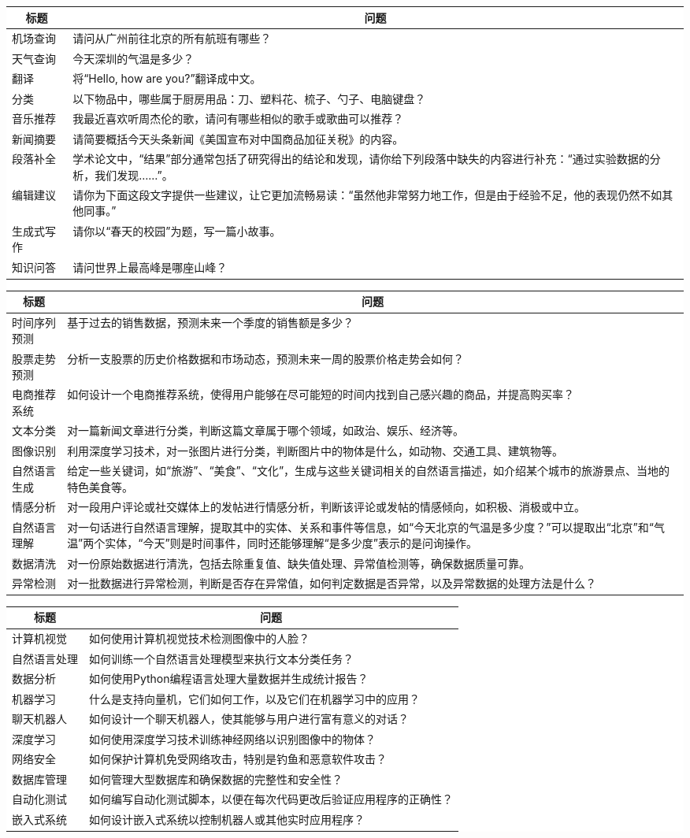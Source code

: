 |标题|问题|
|---|---|
|机场查询|请问从广州前往北京的所有航班有哪些？|
|天气查询|今天深圳的气温是多少？|
|翻译|将“Hello, how are you?”翻译成中文。|
|分类|以下物品中，哪些属于厨房用品：刀、塑料花、梳子、勺子、电脑键盘？|
|音乐推荐|我最近喜欢听周杰伦的歌，请问有哪些相似的歌手或歌曲可以推荐？|
|新闻摘要|请简要概括今天头条新闻《美国宣布对中国商品加征关税》的内容。|
|段落补全|学术论文中，“结果”部分通常包括了研究得出的结论和发现，请你给下列段落中缺失的内容进行补充：“通过实验数据的分析，我们发现……”。|
|编辑建议|请你为下面这段文字提供一些建议，让它更加流畅易读：“虽然他非常努力地工作，但是由于经验不足，他的表现仍然不如其他同事。”|
|生成式写作|请你以“春天的校园”为题，写一篇小故事。|
|知识问答|请问世界上最高峰是哪座山峰？|

| 标题              | 问题                                                                                                                                                                                                                                                   |
|-------------------|--------------------------------------------------------------------------------------------------------------------------------------------------------------------------------------------------------------------------------------------------------|
| 时间序列预测      | 基于过去的销售数据，预测未来一个季度的销售额是多少？                                                                                                                                                                                                       |
| 股票走势预测      | 分析一支股票的历史价格数据和市场动态，预测未来一周的股票价格走势会如何？                                                                                                                                                                                 |
| 电商推荐系统      | 如何设计一个电商推荐系统，使得用户能够在尽可能短的时间内找到自己感兴趣的商品，并提高购买率？                                                                                                                                                                 |
| 文本分类          | 对一篇新闻文章进行分类，判断这篇文章属于哪个领域，如政治、娱乐、经济等。                                                                                                                                                                                   |
| 图像识别          | 利用深度学习技术，对一张图片进行分类，判断图片中的物体是什么，如动物、交通工具、建筑物等。                                                                                                                                                                 |
| 自然语言生成      | 给定一些关键词，如“旅游”、“美食”、“文化”，生成与这些关键词相关的自然语言描述，如介绍某个城市的旅游景点、当地的特色美食等。                                                                                                                       |
| 情感分析          | 对一段用户评论或社交媒体上的发帖进行情感分析，判断该评论或发帖的情感倾向，如积极、消极或中立。                                                                                                                                                         |
| 自然语言理解      | 对一句话进行自然语言理解，提取其中的实体、关系和事件等信息，如“今天北京的气温是多少度？”可以提取出“北京”和“气温”两个实体，“今天”则是时间事件，同时还能够理解“是多少度”表示的是问询操作。                                                 |
| 数据清洗          | 对一份原始数据进行清洗，包括去除重复值、缺失值处理、异常值检测等，确保数据质量可靠。                                                                                                                                                                     |
| 异常检测          | 对一批数据进行异常检测，判断是否存在异常值，如何判定数据是否异常，以及异常数据的处理方法是什么？                                                                                                                                                           |

| 标题 | 问题 |
| --- | --- |
| 计算机视觉 | 如何使用计算机视觉技术检测图像中的人脸？|
| 自然语言处理 | 如何训练一个自然语言处理模型来执行文本分类任务？ |
| 数据分析 | 如何使用Python编程语言处理大量数据并生成统计报告？ |
| 机器学习 | 什么是支持向量机，它们如何工作，以及它们在机器学习中的应用？ |
| 聊天机器人 | 如何设计一个聊天机器人，使其能够与用户进行富有意义的对话？ |
| 深度学习 | 如何使用深度学习技术训练神经网络以识别图像中的物体？ |
| 网络安全 | 如何保护计算机免受网络攻击，特别是钓鱼和恶意软件攻击？ |
| 数据库管理 | 如何管理大型数据库和确保数据的完整性和安全性？ |
| 自动化测试 | 如何编写自动化测试脚本，以便在每次代码更改后验证应用程序的正确性？ |
| 嵌入式系统 | 如何设计嵌入式系统以控制机器人或其他实时应用程序？ |
